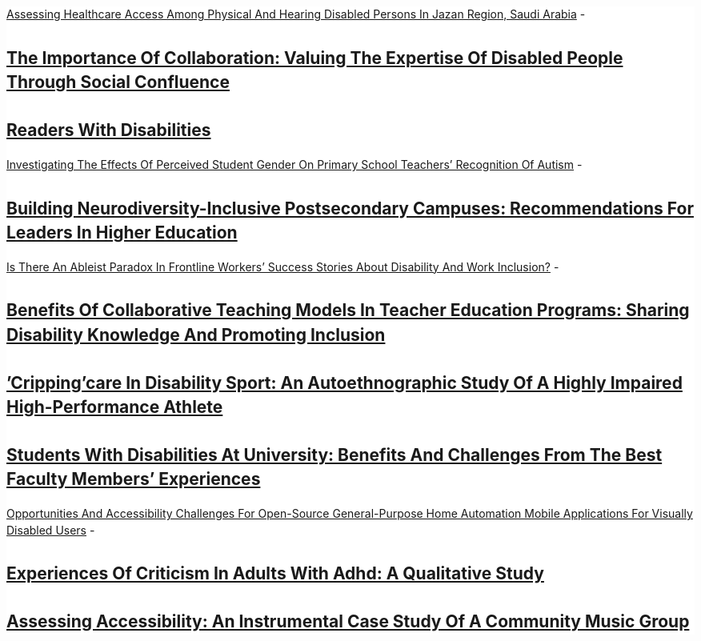 [Assessing Healthcare Access Among Physical And Hearing Disabled Persons
In Jazan Region, Saudi
Arabia](https://link.springer.com/article/10.1007/s10882-022-09838-9) -

[The Importance Of Collaboration: Valuing The Expertise Of Disabled
People Through Social
Confluence](https://www.taylorfrancis.com/chapters/edit/10.4324/9781003198772-7/importance-collaboration-beth-pickard)
-

[Readers With
Disabilities](https://link.springer.com/content/pdf/10.1007/978-3-030-90984-0_8.pdf)
-

[Investigating The Effects Of Perceived Student Gender On Primary School
Teachers’ Recognition Of
Autism](https://onlinelibrary.wiley.com/doi/full/10.1002/pits.22667) -

[Building Neurodiversity-Inclusive Postsecondary Campuses:
Recommendations For Leaders In Higher
Education](https://www.liebertpub.com/doi/pdfplus/10.1089/aut.2021.0042)
-

[Is There An Ableist Paradox In Frontline Workers’ Success Stories About
Disability And Work
Inclusion?](https://www.sjdr.se/articles/10.16993/sjdr.838/) -

[Benefits Of Collaborative Teaching Models In Teacher Education
Programs: Sharing Disability Knowledge And Promoting
Inclusion](https://www.tandfonline.com/doi/abs/10.1080/13664530.2022.2032299)
-

[’Cripping’care In Disability Sport: An Autoethnographic Study Of A
Highly Impaired High-Performance
Athlete](https://www.tandfonline.com/doi/abs/10.1080/2159676X.2022.2037695)
-

[Students With Disabilities At University: Benefits And Challenges From
The Best Faculty Members’
Experiences](https://www.tandfonline.com/doi/abs/10.1080/08856257.2022.2031104)
-

[Opportunities And Accessibility Challenges For Open-Source
General-Purpose Home Automation Mobile Applications For Visually
Disabled
Users](https://link.springer.com/article/10.1007/s11042-022-12074-0) -

[Experiences Of Criticism In Adults With Adhd: A Qualitative
Study](https://journals.plos.org/plosone/article%3Fid%3D10.1371/journal.pone.0263366)
-

[Assessing Accessibility: An Instrumental Case Study Of A Community
Music
Group](https://www.tandfonline.com/doi/abs/10.1080/14613808.2022.2038111)
-
